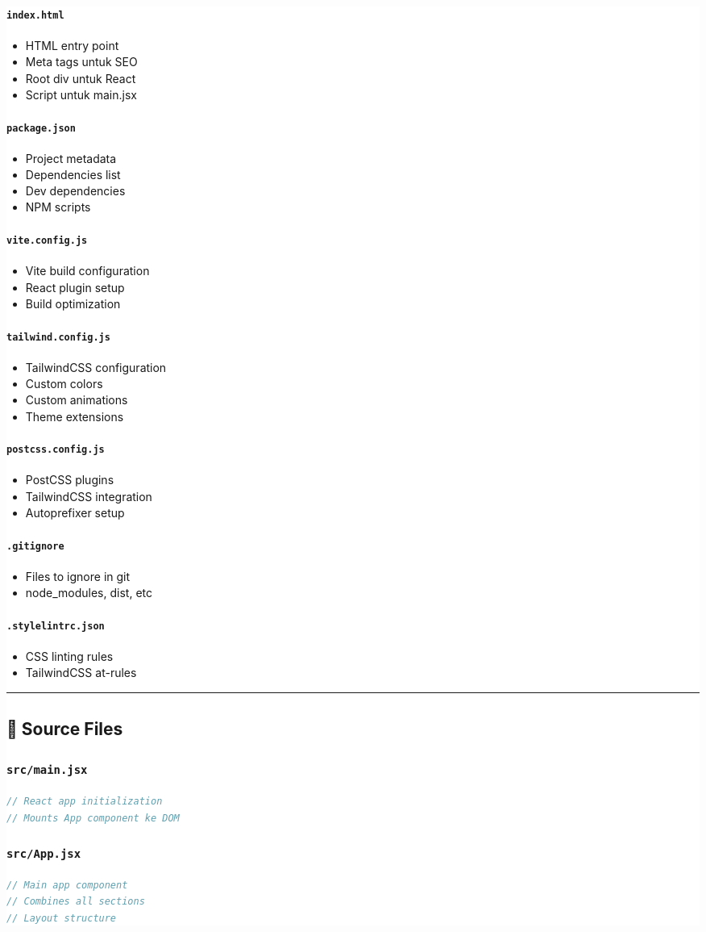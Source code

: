 #### `index.html`
- HTML entry point
- Meta tags untuk SEO
- Root div untuk React
- Script untuk main.jsx

#### `package.json`
- Project metadata
- Dependencies list
- Dev dependencies
- NPM scripts

#### `vite.config.js`
- Vite build configuration
- React plugin setup
- Build optimization

#### `tailwind.config.js`
- TailwindCSS configuration
- Custom colors
- Custom animations
- Theme extensions

#### `postcss.config.js`
- PostCSS plugins
- TailwindCSS integration
- Autoprefixer setup

#### `.gitignore`
- Files to ignore in git
- node_modules, dist, etc

#### `.stylelintrc.json`
- CSS linting rules
- TailwindCSS at-rules

---

## 🔧 Source Files

### `src/main.jsx`
```javascript
// React app initialization
// Mounts App component ke DOM
```

### `src/App.jsx`
```javascript
// Main app component
// Combines all sections
// Layout structure
```
